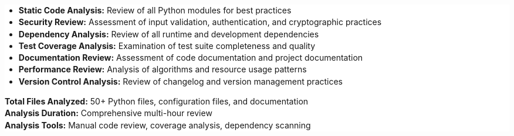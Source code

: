 - **Static Code Analysis:** Review of all Python modules for best practices
- **Security Review:** Assessment of input validation, authentication, and cryptographic practices
- **Dependency Analysis:** Review of all runtime and development dependencies
- **Test Coverage Analysis:** Examination of test suite completeness and quality
- **Documentation Review:** Assessment of code documentation and project documentation
- **Performance Review:** Analysis of algorithms and resource usage patterns
- **Version Control Analysis:** Review of changelog and version management practices

**Total Files Analyzed:** 50+ Python files, configuration files, and documentation  
**Analysis Duration:** Comprehensive multi-hour review  
**Analysis Tools:** Manual code review, coverage analysis, dependency scanning